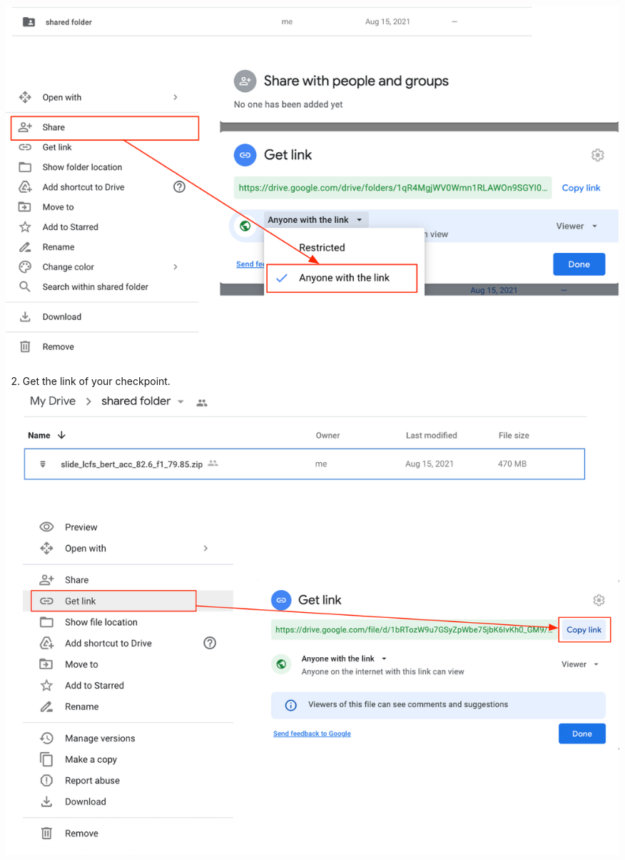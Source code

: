 ![123](examples/local_context_focus/pic/pic1.png)

2. Get the link of your checkpoint.
![123](examples/local_context_focus/pic/pic2.png)
